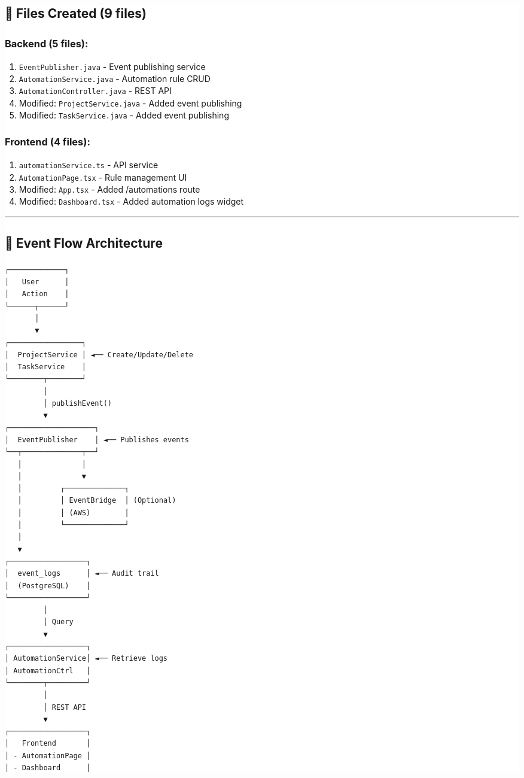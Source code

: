 ## 📁 Files Created (9 files)

### Backend (5 files):
1. `EventPublisher.java` - Event publishing service
2. `AutomationService.java` - Automation rule CRUD
3. `AutomationController.java` - REST API
4. Modified: `ProjectService.java` - Added event publishing
5. Modified: `TaskService.java` - Added event publishing

### Frontend (4 files):
1. `automationService.ts` - API service
2. `AutomationPage.tsx` - Rule management UI
3. Modified: `App.tsx` - Added /automations route
4. Modified: `Dashboard.tsx` - Added automation logs widget

---

## 🔄 Event Flow Architecture

```
┌─────────────┐
│   User      │
│   Action    │
└──────┬──────┘
       │
       ▼
┌─────────────────┐
│  ProjectService │ ◄── Create/Update/Delete
│  TaskService    │
└────────┬────────┘
         │
         │ publishEvent()
         ▼
┌────────────────────┐
│  EventPublisher    │ ◄── Publishes events
└──┬──────────────┬──┘
   │              │
   │              ▼
   │         ┌──────────────┐
   │         │ EventBridge  │ (Optional)
   │         │ (AWS)        │
   │         └──────────────┘
   │
   ▼
┌──────────────────┐
│  event_logs      │ ◄── Audit trail
│  (PostgreSQL)    │
└──────────────────┘
         │
         │ Query
         ▼
┌──────────────────┐
│ AutomationService│ ◄── Retrieve logs
│ AutomationCtrl   │
└────────┬─────────┘
         │
         │ REST API
         ▼
┌──────────────────┐
│   Frontend       │
│ - AutomationPage │
│ - Dashboard      │
```